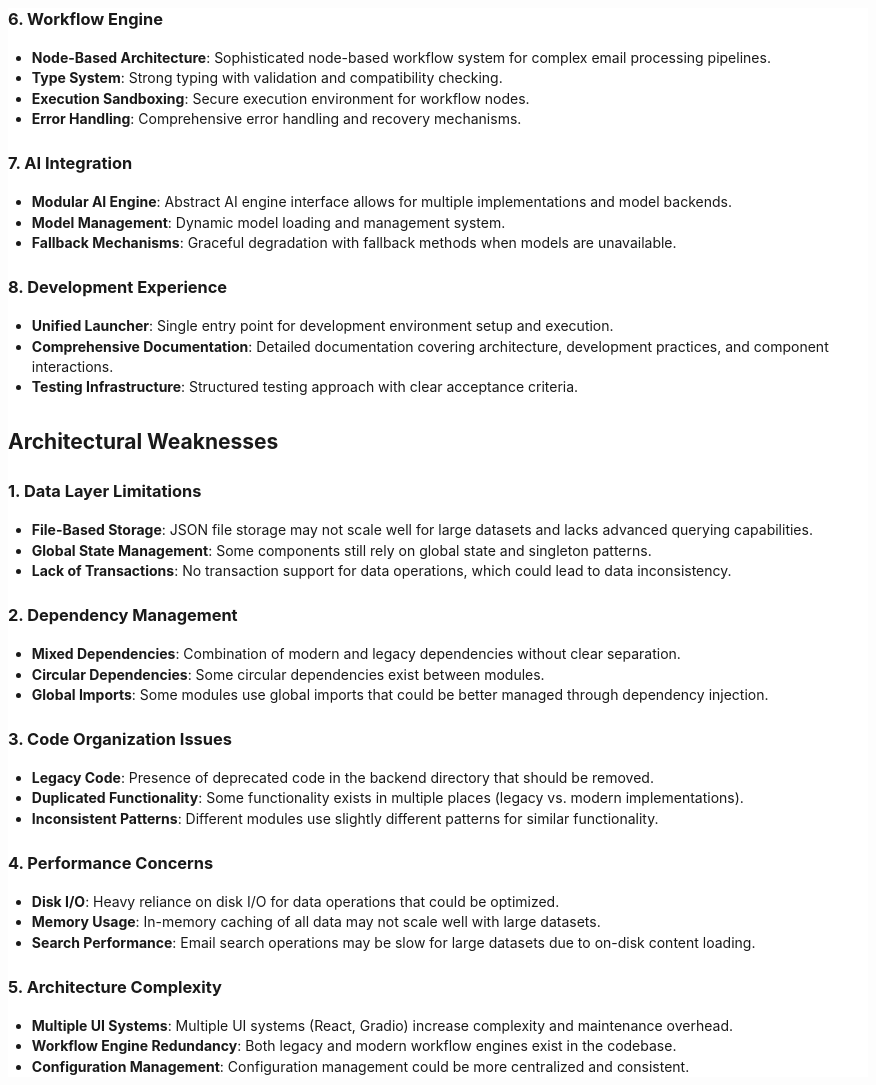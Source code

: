 ### 6. Workflow Engine
- **Node-Based Architecture**: Sophisticated node-based workflow system for complex email processing pipelines.
- **Type System**: Strong typing with validation and compatibility checking.
- **Execution Sandboxing**: Secure execution environment for workflow nodes.
- **Error Handling**: Comprehensive error handling and recovery mechanisms.

### 7. AI Integration
- **Modular AI Engine**: Abstract AI engine interface allows for multiple implementations and model backends.
- **Model Management**: Dynamic model loading and management system.
- **Fallback Mechanisms**: Graceful degradation with fallback methods when models are unavailable.

### 8. Development Experience
- **Unified Launcher**: Single entry point for development environment setup and execution.
- **Comprehensive Documentation**: Detailed documentation covering architecture, development practices, and component interactions.
- **Testing Infrastructure**: Structured testing approach with clear acceptance criteria.

## Architectural Weaknesses

### 1. Data Layer Limitations
- **File-Based Storage**: JSON file storage may not scale well for large datasets and lacks advanced querying capabilities.
- **Global State Management**: Some components still rely on global state and singleton patterns.
- **Lack of Transactions**: No transaction support for data operations, which could lead to data inconsistency.

### 2. Dependency Management
- **Mixed Dependencies**: Combination of modern and legacy dependencies without clear separation.
- **Circular Dependencies**: Some circular dependencies exist between modules.
- **Global Imports**: Some modules use global imports that could be better managed through dependency injection.

### 3. Code Organization Issues
- **Legacy Code**: Presence of deprecated code in the backend directory that should be removed.
- **Duplicated Functionality**: Some functionality exists in multiple places (legacy vs. modern implementations).
- **Inconsistent Patterns**: Different modules use slightly different patterns for similar functionality.

### 4. Performance Concerns
- **Disk I/O**: Heavy reliance on disk I/O for data operations that could be optimized.
- **Memory Usage**: In-memory caching of all data may not scale well with large datasets.
- **Search Performance**: Email search operations may be slow for large datasets due to on-disk content loading.

### 5. Architecture Complexity
- **Multiple UI Systems**: Multiple UI systems (React, Gradio) increase complexity and maintenance overhead.
- **Workflow Engine Redundancy**: Both legacy and modern workflow engines exist in the codebase.
- **Configuration Management**: Configuration management could be more centralized and consistent.
